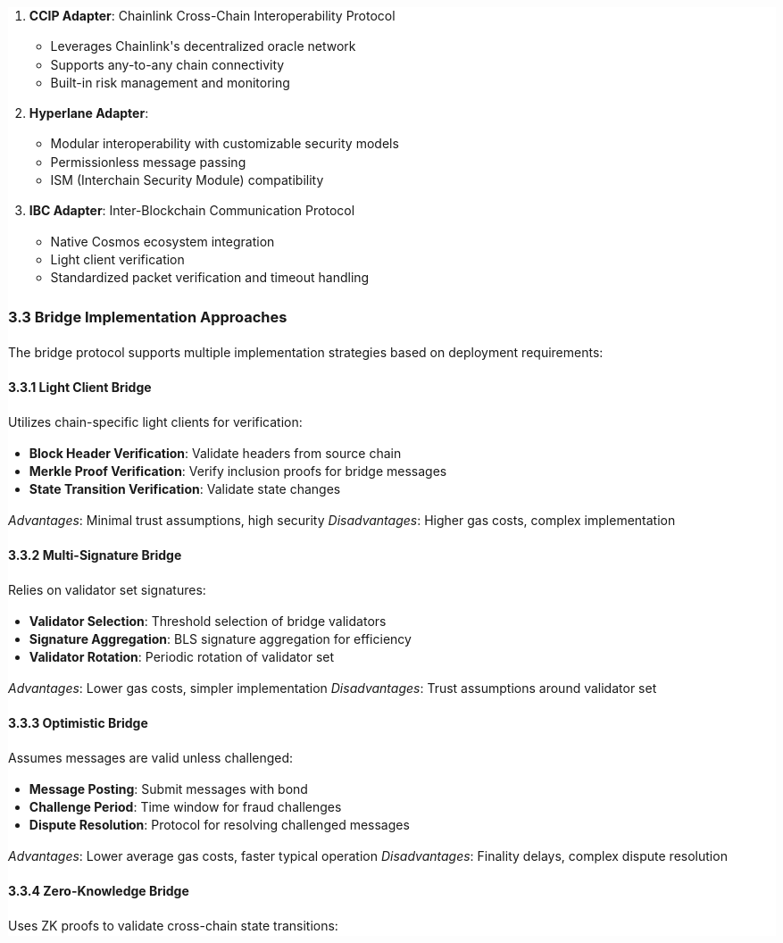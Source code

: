 1. **CCIP Adapter**: Chainlink Cross-Chain Interoperability Protocol

   - Leverages Chainlink's decentralized oracle network
   - Supports any-to-any chain connectivity
   - Built-in risk management and monitoring

2. **Hyperlane Adapter**:

   - Modular interoperability with customizable security models
   - Permissionless message passing
   - ISM (Interchain Security Module) compatibility

3. **IBC Adapter**: Inter-Blockchain Communication Protocol
   - Native Cosmos ecosystem integration
   - Light client verification
   - Standardized packet verification and timeout handling

### 3.3 Bridge Implementation Approaches

The bridge protocol supports multiple implementation strategies based on deployment requirements:

#### 3.3.1 Light Client Bridge

Utilizes chain-specific light clients for verification:

- **Block Header Verification**: Validate headers from source chain
- **Merkle Proof Verification**: Verify inclusion proofs for bridge messages
- **State Transition Verification**: Validate state changes

_Advantages_: Minimal trust assumptions, high security
_Disadvantages_: Higher gas costs, complex implementation

#### 3.3.2 Multi-Signature Bridge

Relies on validator set signatures:

- **Validator Selection**: Threshold selection of bridge validators
- **Signature Aggregation**: BLS signature aggregation for efficiency
- **Validator Rotation**: Periodic rotation of validator set

_Advantages_: Lower gas costs, simpler implementation
_Disadvantages_: Trust assumptions around validator set

#### 3.3.3 Optimistic Bridge

Assumes messages are valid unless challenged:

- **Message Posting**: Submit messages with bond
- **Challenge Period**: Time window for fraud challenges
- **Dispute Resolution**: Protocol for resolving challenged messages

_Advantages_: Lower average gas costs, faster typical operation
_Disadvantages_: Finality delays, complex dispute resolution

#### 3.3.4 Zero-Knowledge Bridge

Uses ZK proofs to validate cross-chain state transitions:
